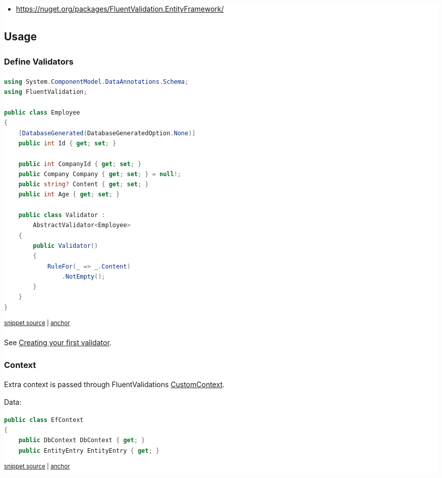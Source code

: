  * https://nuget.org/packages/FluentValidation.EntityFramework/


## Usage


### Define Validators


<a id='snippet-Employee.cs'/></a>
```cs
using System.ComponentModel.DataAnnotations.Schema;
using FluentValidation;

public class Employee
{
    [DatabaseGenerated(DatabaseGeneratedOption.None)]
    public int Id { get; set; }

    public int CompanyId { get; set; }
    public Company Company { get; set; } = null!;
    public string? Content { get; set; }
    public int Age { get; set; }

    public class Validator :
        AbstractValidator<Employee>
    {
        public Validator()
        {
            RuleFor(_ => _.Content)
                .NotEmpty();
        }
    }
}
```
<sup><a href='/src/Tests/Snippets/DataContext/Employee.cs#L1-L23' title='File snippet `Employee.cs` was extracted from'>snippet source</a> | <a href='#snippet-Employee.cs' title='Navigate to start of snippet `Employee.cs`'>anchor</a></sup>


See [Creating your first validator](https://docs.fluentvalidation.net/en/latest/start.html).


### Context

Extra context is passed through FluentValidations [CustomContext](https://docs.fluentvalidation.net/en/latest/custom-validators.html#writing-a-custom-validator).

Data:


<a id='snippet-efcontext'/></a>
```cs
public class EfContext
{
    public DbContext DbContext { get; }
    public EntityEntry EntityEntry { get; }
```
<sup><a href='/src/FluentValidation.EntityFramework/Model/EfContext.cs#L6-L13' title='File snippet `efcontext` was extracted from'>snippet source</a> | <a href='#snippet-efcontext' title='Navigate to start of snippet `efcontext`'>anchor</a></sup>

